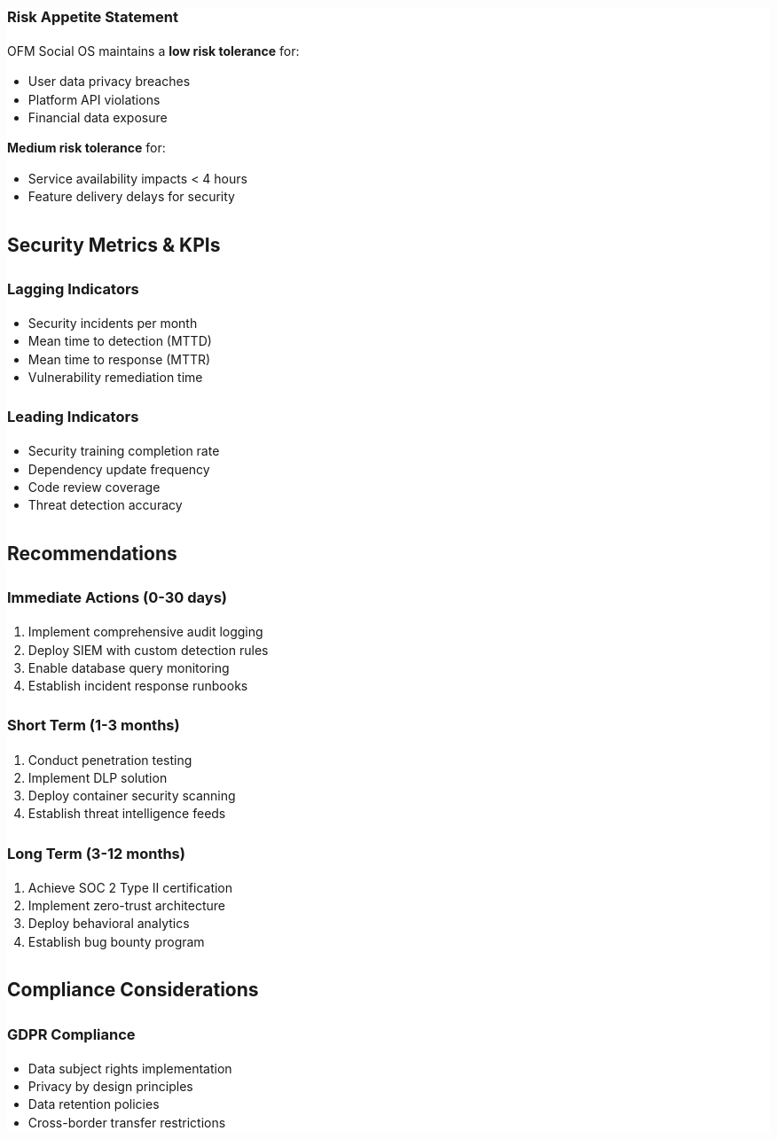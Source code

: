 ### Risk Appetite Statement
OFM Social OS maintains a **low risk tolerance** for:
- User data privacy breaches
- Platform API violations  
- Financial data exposure

**Medium risk tolerance** for:
- Service availability impacts < 4 hours
- Feature delivery delays for security

## Security Metrics & KPIs

### Lagging Indicators
- Security incidents per month
- Mean time to detection (MTTD)
- Mean time to response (MTTR)
- Vulnerability remediation time

### Leading Indicators  
- Security training completion rate
- Dependency update frequency
- Code review coverage
- Threat detection accuracy

## Recommendations

### Immediate Actions (0-30 days)
1. Implement comprehensive audit logging
2. Deploy SIEM with custom detection rules
3. Enable database query monitoring
4. Establish incident response runbooks

### Short Term (1-3 months)
1. Conduct penetration testing
2. Implement DLP solution
3. Deploy container security scanning
4. Establish threat intelligence feeds

### Long Term (3-12 months)
1. Achieve SOC 2 Type II certification
2. Implement zero-trust architecture
3. Deploy behavioral analytics
4. Establish bug bounty program

## Compliance Considerations

### GDPR Compliance
- Data subject rights implementation
- Privacy by design principles
- Data retention policies
- Cross-border transfer restrictions
